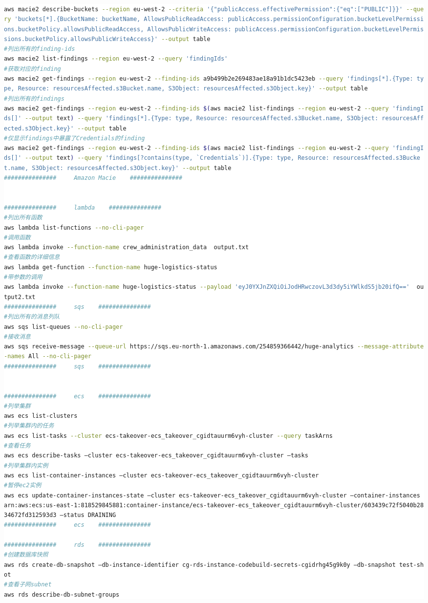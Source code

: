 ```bash
aws macie2 describe-buckets --region eu-west-2 --criteria '{"publicAccess.effectivePermission":{"eq":["PUBLIC"]}}' --query 'buckets[*].{BucketName: bucketName, AllowsPublicReadAccess: publicAccess.permissionConfiguration.bucketLevelPermissions.bucketPolicy.allowsPublicReadAccess, AllowsPublicWriteAccess: publicAccess.permissionConfiguration.bucketLevelPermissions.bucketPolicy.allowsPublicWriteAccess}' --output table
#列出所有的finding-ids
aws macie2 list-findings --region eu-west-2 --query 'findingIds'
#获取对应的finding
aws macie2 get-findings --region eu-west-2 --finding-ids a9b499b2e269483ae18a91b1dc5423eb --query 'findings[*].{Type: type, Resource: resourcesAffected.s3Bucket.name, S3Object: resourcesAffected.s3Object.key}' --output table
#列出所有的findings
aws macie2 get-findings --region eu-west-2 --finding-ids $(aws macie2 list-findings --region eu-west-2 --query 'findingIds[]' --output text) --query 'findings[*].{Type: type, Resource: resourcesAffected.s3Bucket.name, S3Object: resourcesAffected.s3Object.key}' --output table
#仅显示findings中暴露了Credentials的finding
aws macie2 get-findings --region eu-west-2 --finding-ids $(aws macie2 list-findings --region eu-west-2 --query 'findingIds[]' --output text) --query 'findings[?contains(type, `Credentials`)].{Type: type, Resource: resourcesAffected.s3Bucket.name, S3Object: resourcesAffected.s3Object.key}' --output table
###############     Amazon Macie    ###############


###############     lambda    ###############
#列出所有函数
aws lambda list-functions --no-cli-pager
#调用函数
aws lambda invoke --function-name crew_administration_data  output.txt
#查看函数的详细信息
aws lambda get-function --function-name huge-logistics-status
#带参数的调用
aws lambda invoke --function-name huge-logistics-status --payload 'eyJ0YXJnZXQiOiJodHRwczovL3d3dy5iYWlkdS5jb20ifQ=='  output2.txt
###############     sqs    ###############
#列出所有的消息列队
aws sqs list-queues --no-cli-pager
#接收消息
aws sqs receive-message --queue-url https://sqs.eu-north-1.amazonaws.com/254859366442/huge-analytics --message-attribute-names All --no-cli-pager
###############     sqs    ###############


###############     ecs    ###############
#列举集群
aws ecs list-clusters
#列举集群内的任务
aws ecs list-tasks --cluster ecs-takeover-ecs_takeover_cgidtauurm6vyh-cluster --query taskArns
#查看任务
aws ecs describe-tasks –cluster ecs-takeover-ecs_takeover_cgidtauurm6vyh-cluster –tasks
#列举集群内实例
aws ecs list-container-instances –cluster ecs-takeover-ecs_takeover_cgidtauurm6vyh-cluster
#暂停ec2实例
aws ecs update-container-instances-state –cluster ecs-takeover-ecs_takeover_cgidtauurm6vyh-cluster –container-instances arn:aws:ecs:us-east-1:818529845881:container-instance/ecs-takeover-ecs_takeover_cgidtauurm6vyh-cluster/603439c72f5040b2834672fd312593d3 –status DRAINING
###############     ecs    ###############

###############     rds    ###############
#创建数据库快照
aws rds create-db-snapshot –db-instance-identifier cg-rds-instance-codebuild-secrets-cgidrhg45g9k0y –db-snapshot test-shot
#查看子网subnet
aws rds describe-db-subnet-groups
```